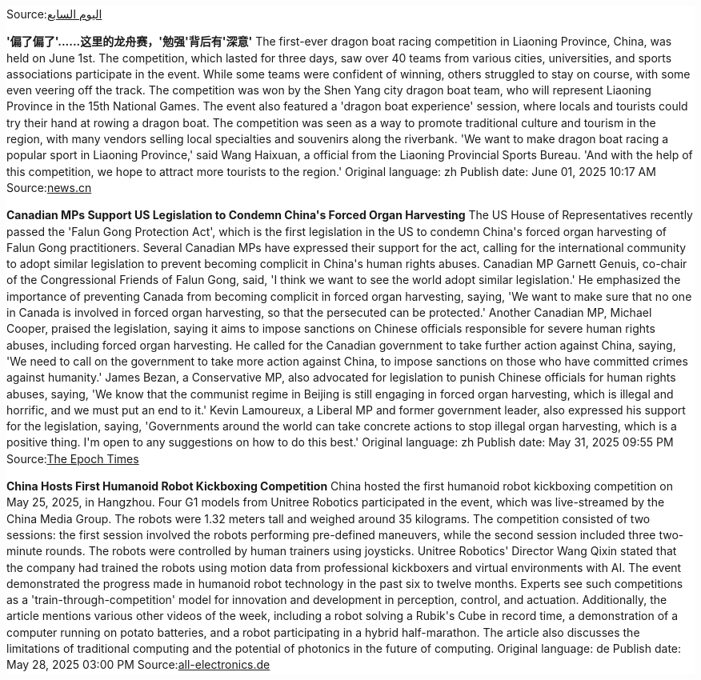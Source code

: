 Source:[اليوم السابع](https://www.youm7.com/story/2025/6/1/%D9%87%D9%8A%D9%83%D9%84-%D8%B9%D8%B8%D9%85%D9%8A-%D8%B9%D9%85%D8%B1%D9%87-7100-%D8%B9%D8%A7%D9%85-%D9%8A%D9%83%D8%B4%D9%81-%D8%B3%D9%84%D8%A7%D9%84%D8%A9-%D8%A8%D8%B4%D8%B1%D9%8A%D8%A9-%D9%85%D8%AC%D9%87%D9%88%D9%84%D8%A9-%D9%81%D9%8A/7007280)

**'偏了偏了'......这里的龙舟赛，'勉强'背后有'深意'**
The first-ever dragon boat racing competition in Liaoning Province, China, was held on June 1st. The competition, which lasted for three days, saw over 40 teams from various cities, universities, and sports associations participate in the event. While some teams were confident of winning, others struggled to stay on course, with some even veering off the track. The competition was won by the Shen Yang city dragon boat team, who will represent Liaoning Province in the 15th National Games. The event also featured a 'dragon boat experience' session, where locals and tourists could try their hand at rowing a dragon boat. The competition was seen as a way to promote traditional culture and tourism in the region, with many vendors selling local specialties and souvenirs along the riverbank. 'We want to make dragon boat racing a popular sport in Liaoning Province,' said Wang Haixuan, a official from the Liaoning Provincial Sports Bureau. 'And with the help of this competition, we hope to attract more tourists to the region.' 
Original language: zh
Publish date: June 01, 2025 10:17 AM
Source:[news.cn](http://www.news.cn/politics/20250601/3623638a66ec4b06bdb91f2e9efc0391/c.html)

**Canadian MPs Support US Legislation to Condemn China's Forced Organ Harvesting**
The US House of Representatives recently passed the 'Falun Gong Protection Act', which is the first legislation in the US to condemn China's forced organ harvesting of Falun Gong practitioners. Several Canadian MPs have expressed their support for the act, calling for the international community to adopt similar legislation to prevent becoming complicit in China's human rights abuses. Canadian MP Garnett Genuis, co-chair of the Congressional Friends of Falun Gong, said, 'I think we want to see the world adopt similar legislation.' He emphasized the importance of preventing Canada from becoming complicit in forced organ harvesting, saying, 'We want to make sure that no one in Canada is involved in forced organ harvesting, so that the persecuted can be protected.' Another Canadian MP, Michael Cooper, praised the legislation, saying it aims to impose sanctions on Chinese officials responsible for severe human rights abuses, including forced organ harvesting. He called for the Canadian government to take further action against China, saying, 'We need to call on the government to take more action against China, to impose sanctions on those who have committed crimes against humanity.' James Bezan, a Conservative MP, also advocated for legislation to punish Chinese officials for human rights abuses, saying, 'We know that the communist regime in Beijing is still engaging in forced organ harvesting, which is illegal and horrific, and we must put an end to it.' Kevin Lamoureux, a Liberal MP and former government leader, also expressed his support for the legislation, saying, 'Governments around the world can take concrete actions to stop illegal organ harvesting, which is a positive thing. I'm open to any suggestions on how to do this best.'
Original language: zh
Publish date: May 31, 2025 09:55 PM
Source:[The Epoch Times](https://www.epochtimes.com/gb/25/5/31/n14521877.htm)

**China Hosts First Humanoid Robot Kickboxing Competition**
China hosted the first humanoid robot kickboxing competition on May 25, 2025, in Hangzhou. Four G1 models from Unitree Robotics participated in the event, which was live-streamed by the China Media Group. The robots were 1.32 meters tall and weighed around 35 kilograms. The competition consisted of two sessions: the first session involved the robots performing pre-defined maneuvers, while the second session included three two-minute rounds. The robots were controlled by human trainers using joysticks. Unitree Robotics' Director Wang Qixin stated that the company had trained the robots using motion data from professional kickboxers and virtual environments with AI. The event demonstrated the progress made in humanoid robot technology in the past six to twelve months. Experts see such competitions as a 'train-through-competition' model for innovation and development in perception, control, and actuation. Additionally, the article mentions various other videos of the week, including a robot solving a Rubik's Cube in record time, a demonstration of a computer running on potato batteries, and a robot participating in a hybrid half-marathon. The article also discusses the limitations of traditional computing and the potential of photonics in the future of computing.
Original language: de
Publish date: May 28, 2025 03:00 PM
Source:[all-electronics.de](https://www.all-electronics.de/elektronik-entwicklung/video-der-woche-909.html)
